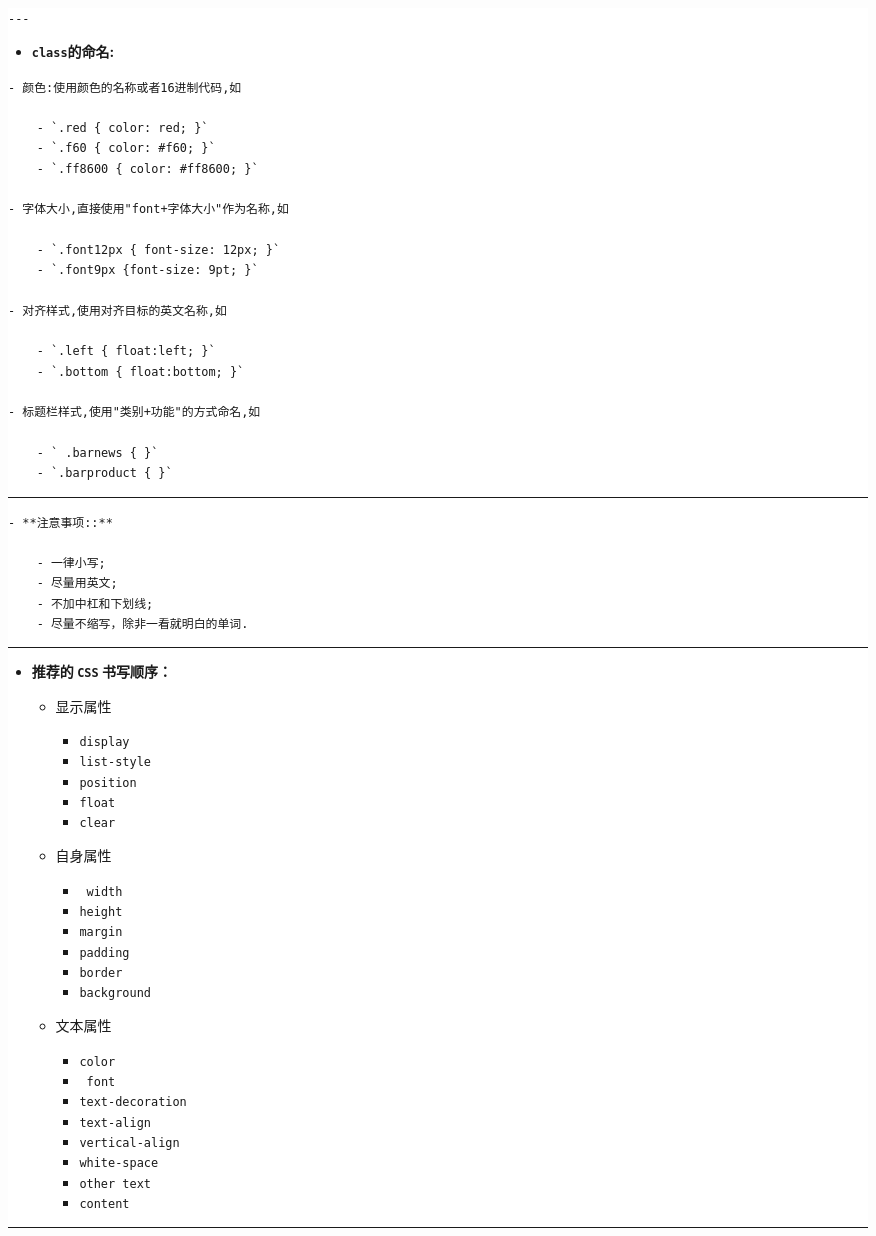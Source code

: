     ---

   - **`class`的命名:**

    - 颜色:使用颜色的名称或者16进制代码,如

        - `.red { color: red; }`
        - `.f60 { color: #f60; }`
        - `.ff8600 { color: #ff8600; }`

    - 字体大小,直接使用"font+字体大小"作为名称,如

        - `.font12px { font-size: 12px; }`
        - `.font9px {font-size: 9pt; }`

    - 对齐样式,使用对齐目标的英文名称,如

        - `.left { float:left; }`
        - `.bottom { float:bottom; }`

    - 标题栏样式,使用"类别+功能"的方式命名,如

        - ` .barnews { }`
        - `.barproduct { }`

   ---
    - **注意事项::**

        - 一律小写;
        - 尽量用英文;
        - 不加中杠和下划线;
        - 尽量不缩写，除非一看就明白的单词.

   ---
- **推荐的 `CSS` 书写顺序：**

    - 显示属性

        - `display`
        - `list-style`
        - `position`
        - `float`
        - `clear`

    - 自身属性

        - ` width`
        - `height`
        - `margin`
        - `padding`
        - `border`
        - `background`

    - 文本属性

        - `color`
        - ` font`
        - `text-decoration`
        - `text-align`
        - `vertical-align`
        - `white-space`
        - `other text`
        - `content `

---